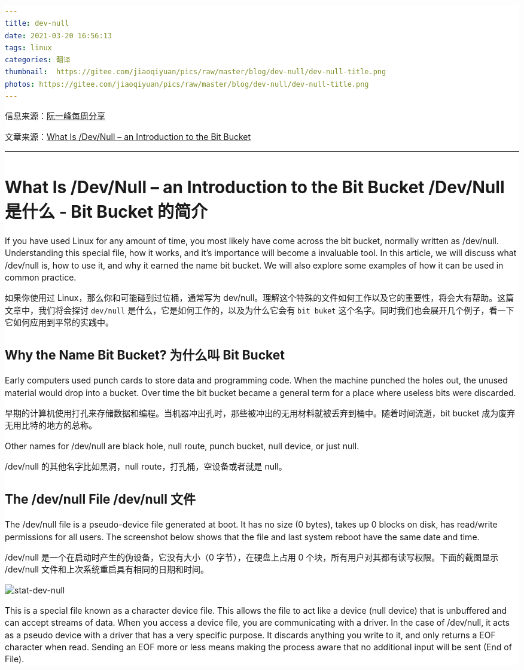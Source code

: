 ```yaml
---
title: dev-null
date: 2021-03-20 16:56:13
tags: linux
categories: 翻译
thumbnail:  https://gitee.com/jiaoqiyuan/pics/raw/master/blog/dev-null/dev-null-title.png
photos: https://gitee.com/jiaoqiyuan/pics/raw/master/blog/dev-null/dev-null-title.png
---
```


信息来源：[阮一峰每周分享][1]

文章来源：[What Is /Dev/Null – an Introduction to the Bit Bucket][2]

---

# What Is /Dev/Null – an Introduction to the Bit Bucket /Dev/Null 是什么 - Bit Bucket 的简介

If you have used Linux for any amount of time, you most likely have come across the bit bucket, normally written as /dev/null. Understanding this special file, how it works, and it’s importance will become a invaluable tool. In this article, we will discuss what /dev/null is, how to use it, and why it earned the name bit bucket. We will also explore some examples of how it can be used in common practice.

如果你使用过 Linux，那么你和可能碰到过位桶，通常写为 dev/null。理解这个特殊的文件如何工作以及它的重要性，将会大有帮助。这篇文章中，我们将会探讨 `dev/null` 是什么，它是如何工作的，以及为什么它会有 `bit buket` 这个名字。同时我们也会展开几个例子，看一下它如何应用到平常的实践中。



## Why the Name Bit Bucket? 为什么叫 Bit Bucket

Early computers used punch cards to store data and programming code. When the machine punched the holes out, the unused material would drop into a bucket. Over time the bit bucket became a general term for a place where useless bits were discarded.

早期的计算机使用打孔来存储数据和编程。当机器冲出孔时，那些被冲出的无用材料就被丢弃到桶中。随着时间流逝，bit bucket 成为废弃无用比特的地方的总称。

Other names for /dev/null are black hole, null route, punch bucket, null device, or just null.

/dev/null 的其他名字比如黑洞，null route，打孔桶，空设备或者就是 null。

## The /dev/null File /dev/null 文件

The /dev/null file is a pseudo-device file generated at boot. It has no size (0 bytes), takes up 0 blocks on disk, has read/write permissions for all users. The screenshot below shows that the file and last system reboot have the same date and time.

/dev/null 是一个在启动时产生的伪设备，它没有大小（0 字节），在硬盘上占用 0 个块，所有用户对其都有读写权限。下面的截图显示 /dev/null 文件和上次系统重启具有相同的日期和时间。

![stat-dev-null](https://www.putorius.net/wp-content/uploads/2019/11/dev-null-diag1-min.png.webp)

This is a special file known as a character device file. This allows the file to act like a device (null device) that is unbuffered and can accept streams of data. When you access a device file, you are communicating with a driver. In the case of /dev/null, it acts as a pseudo device with a driver that has a very specific purpose. It discards anything you write to it, and only returns a EOF character when read. Sending an EOF more or less means making the process aware that no additional input will be sent (End of File).


[1]: http://www.ruanyifeng.com/blog/2021/03/weekly-issue-149.html
[2]: https://www.putorius.net/introduction-to-dev-null.html